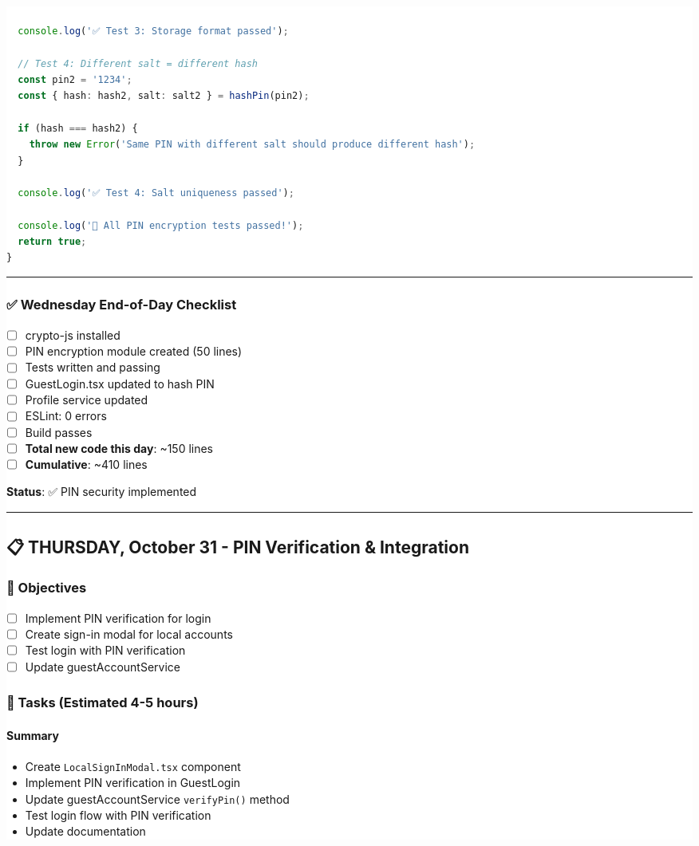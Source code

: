 ```typescript
  
  console.log('✅ Test 3: Storage format passed');

  // Test 4: Different salt = different hash
  const pin2 = '1234';
  const { hash: hash2, salt: salt2 } = hashPin(pin2);
  
  if (hash === hash2) {
    throw new Error('Same PIN with different salt should produce different hash');
  }
  
  console.log('✅ Test 4: Salt uniqueness passed');

  console.log('🎉 All PIN encryption tests passed!');
  return true;
}
```

---

### ✅ Wednesday End-of-Day Checklist
- [ ] crypto-js installed
- [ ] PIN encryption module created (50 lines)
- [ ] Tests written and passing
- [ ] GuestLogin.tsx updated to hash PIN
- [ ] Profile service updated
- [ ] ESLint: 0 errors
- [ ] Build passes
- [ ] **Total new code this day**: ~150 lines
- [ ] **Cumulative**: ~410 lines

**Status**: ✅ PIN security implemented

---

## 📋 THURSDAY, October 31 - PIN Verification & Integration

### 🎯 Objectives
- [ ] Implement PIN verification for login
- [ ] Create sign-in modal for local accounts
- [ ] Test login with PIN verification
- [ ] Update guestAccountService

### 📝 Tasks (Estimated 4-5 hours)

#### Summary
- Create `LocalSignInModal.tsx` component
- Implement PIN verification in GuestLogin
- Update guestAccountService `verifyPin()` method
- Test login flow with PIN verification
- Update documentation
